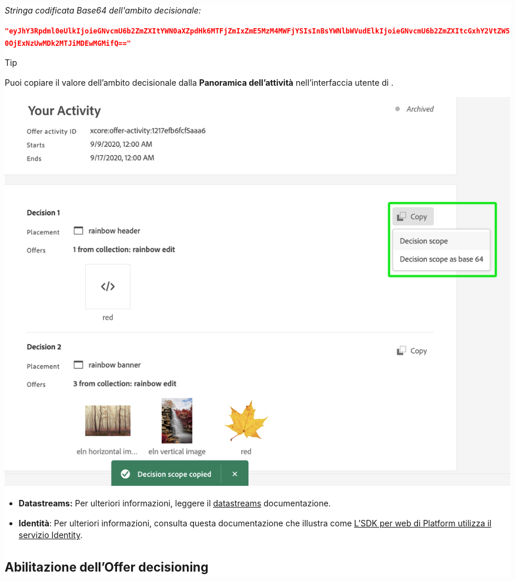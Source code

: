    *Stringa codificata Base64 dell&#39;ambito decisionale:*

   ```json
   "eyJhY3Rpdml0eUlkIjoieGNvcmU6b2ZmZXItYWN0aXZpdHk6MTFjZmIxZmE5MzM4MWFjYSIsInBsYWNlbWVudElkIjoieGNvcmU6b2ZmZXItcGxhY2VtZW50OjExNzUwMDk2MTJiMDEwMGMifQ=="
   ```

   >[!TIP]
   >
   >Puoi copiare il valore dell’ambito decisionale dalla **Panoramica dell’attività** nell’interfaccia utente di .

   ![](assets/decision-scope-copy.png)

* **Datastreams:** Per ulteriori informazioni, leggere il [datastreams](../../datastreams/overview.md) documentazione.

* **Identità**: Per ulteriori informazioni, consulta questa documentazione che illustra come [L’SDK per web di Platform utilizza il servizio Identity](../../identity/overview.md).

## Abilitazione dell’Offer decisioning

